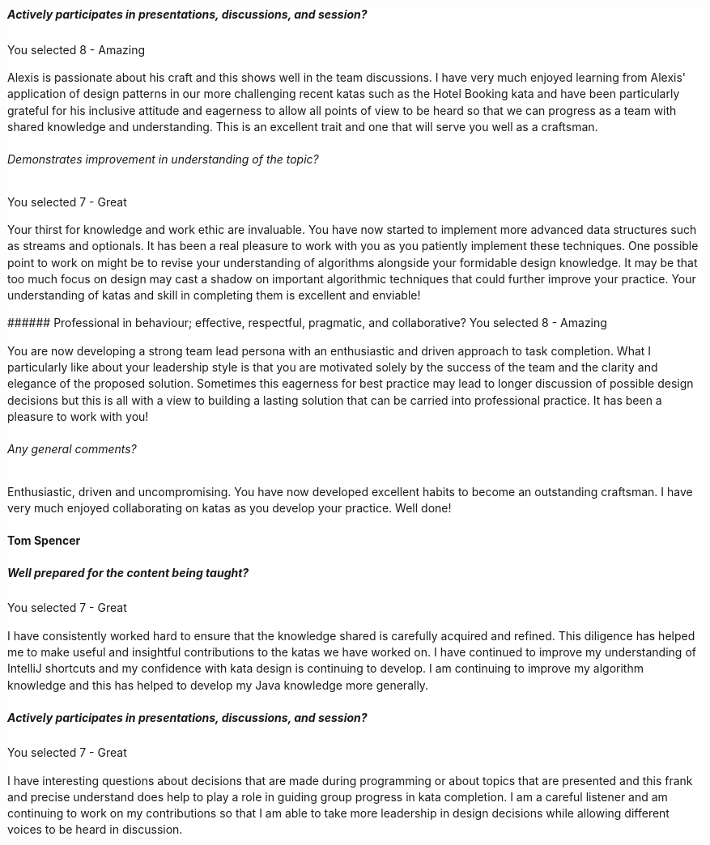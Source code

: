 ##### Actively participates in presentations, discussions, and session?
You selected 8 - Amazing

Alexis is passionate about his craft and this shows well in the team discussions. I have very much enjoyed learning from Alexis' application of design patterns in our more challenging recent katas such as the Hotel Booking kata and have been particularly grateful for his inclusive attitude and eagerness to allow all points of view to be heard so that we can progress as a team with shared knowledge and understanding. This is an excellent trait and one that will serve you well as a craftsman.

###### Demonstrates improvement in understanding of the topic?
You selected 7 - Great

Your thirst for knowledge and work ethic are invaluable. You have now started to implement more advanced data structures such as streams and optionals. It has been a real pleasure to work with you as you patiently implement these techniques. One possible point to work on might be to revise your understanding of algorithms alongside your formidable design knowledge. It may be that too much focus on design may cast a shadow on important algorithmic techniques that could further improve your practice. Your understanding of katas and skill in completing them is excellent and enviable!

###### Professional in behaviour; effective, respectful, pragmatic, and collaborative?
You selected 8 - Amazing

You are now developing a strong team lead persona with an enthusiastic and driven approach to task completion. What I particularly like about your leadership style is that you are motivated solely by the success of the team and the clarity and elegance of the proposed solution. Sometimes this eagerness for best practice may lead to longer discussion of possible design decisions but this is all with a view to building a lasting solution that can be carried into professional practice. It has been a pleasure to work with you!

###### Any general comments?

Enthusiastic, driven and uncompromising. You have now developed excellent habits to become an outstanding craftsman. I have very much enjoyed collaborating on katas as you develop your practice. Well done!


#### Tom Spencer

##### Well prepared for the content being taught?
You selected 7 - Great

I have consistently worked hard to ensure that the knowledge shared is carefully acquired and refined. This diligence has helped me to make useful and insightful contributions to the katas we have worked on. I have continued to improve my understanding of IntelliJ shortcuts and my confidence with kata design is continuing to develop. I am continuing to improve my algorithm knowledge and this has helped to develop my Java knowledge more generally. 

##### Actively participates in presentations, discussions, and session?
You selected 7 - Great

I have interesting questions about decisions that are made during programming or about topics that are presented and this frank and precise understand does help to play a role in guiding group progress in kata completion. I am a careful listener and am continuing to work on my contributions so that I am able to take more leadership in design decisions while allowing different voices to be heard in discussion.
